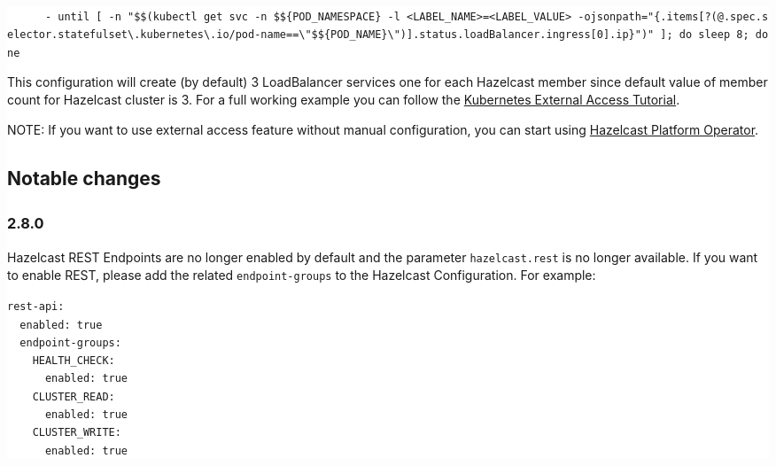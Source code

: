 ```
      - until [ -n "$$(kubectl get svc -n $${POD_NAMESPACE} -l <LABEL_NAME>=<LABEL_VALUE> -ojsonpath="{.items[?(@.spec.selector.statefulset\.kubernetes\.io/pod-name==\"$${POD_NAME}\")].status.loadBalancer.ingress[0].ip}")" ]; do sleep 8; done
```

This configuration will create (by default) 3 LoadBalancer services one for each Hazelcast member since default value of member count for Hazelcast cluster is 3. For a full working example you can follow the [Kubernetes External Access Tutorial](https://docs.hazelcast.com/tutorials/kubernetes-external-client#smart-client).

NOTE: If you want to use external access feature without manual configuration, you can start using [Hazelcast Platform Operator](https://docs.hazelcast.com/operator/latest/connect-outside-kubernetes).

## Notable changes

### 2.8.0

Hazelcast REST Endpoints are no longer enabled by default and the parameter `hazelcast.rest` is no longer available. If you want to enable REST, please add the related `endpoint-groups` to the Hazelcast Configuration. For example:

    rest-api:
      enabled: true
      endpoint-groups:
        HEALTH_CHECK:
          enabled: true
        CLUSTER_READ:
          enabled: true
        CLUSTER_WRITE:
          enabled: true
